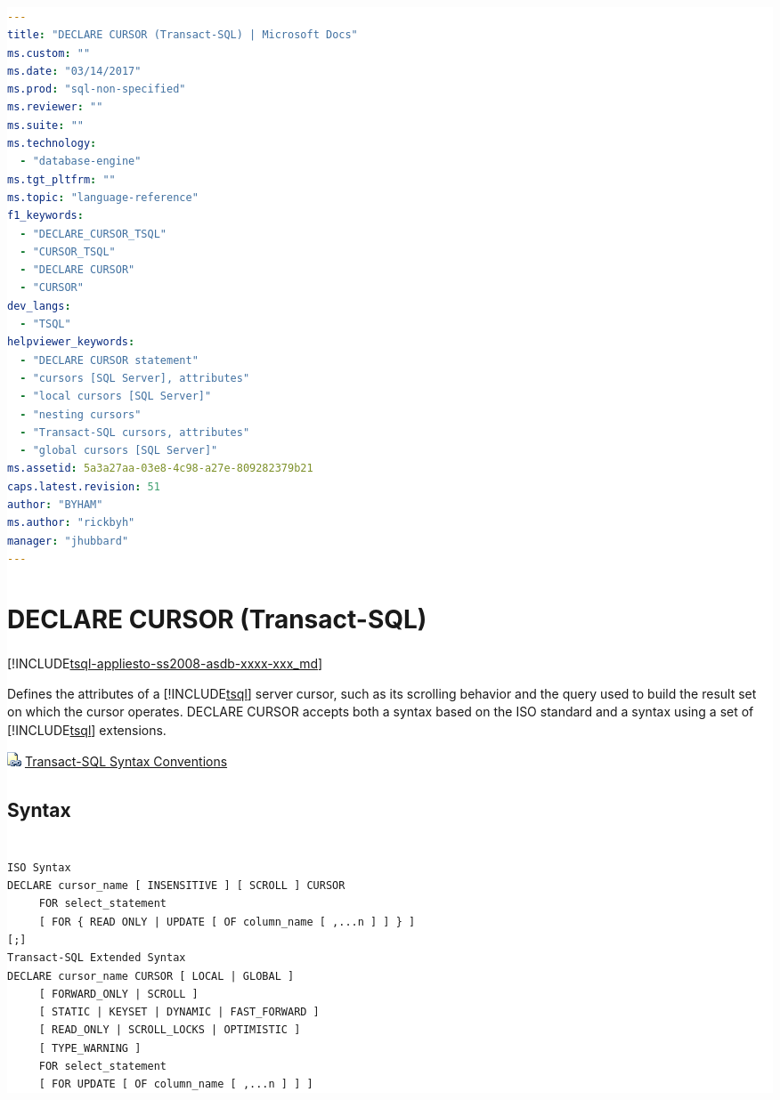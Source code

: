 ```yaml
---
title: "DECLARE CURSOR (Transact-SQL) | Microsoft Docs"
ms.custom: ""
ms.date: "03/14/2017"
ms.prod: "sql-non-specified"
ms.reviewer: ""
ms.suite: ""
ms.technology: 
  - "database-engine"
ms.tgt_pltfrm: ""
ms.topic: "language-reference"
f1_keywords: 
  - "DECLARE_CURSOR_TSQL"
  - "CURSOR_TSQL"
  - "DECLARE CURSOR"
  - "CURSOR"
dev_langs: 
  - "TSQL"
helpviewer_keywords: 
  - "DECLARE CURSOR statement"
  - "cursors [SQL Server], attributes"
  - "local cursors [SQL Server]"
  - "nesting cursors"
  - "Transact-SQL cursors, attributes"
  - "global cursors [SQL Server]"
ms.assetid: 5a3a27aa-03e8-4c98-a27e-809282379b21
caps.latest.revision: 51
author: "BYHAM"
ms.author: "rickbyh"
manager: "jhubbard"
---
```

# DECLARE CURSOR (Transact-SQL)
[!INCLUDE[tsql-appliesto-ss2008-asdb-xxxx-xxx_md](../../includes/tsql-appliesto-ss2008-asdb-xxxx-xxx-md.md)]

  Defines the attributes of a [!INCLUDE[tsql](../../includes/tsql-md.md)] server cursor, such as its scrolling behavior and the query used to build the result set on which the cursor operates. DECLARE CURSOR accepts both a syntax based on the ISO standard and a syntax using a set of [!INCLUDE[tsql](../../includes/tsql-md.md)] extensions.  
  
 ![Topic link icon](../../database-engine/configure-windows/media/topic-link.gif "Topic link icon") [Transact-SQL Syntax Conventions](../../t-sql/language-elements/transact-sql-syntax-conventions-transact-sql.md)  
  
## Syntax  
  
```  
  
ISO Syntax  
DECLARE cursor_name [ INSENSITIVE ] [ SCROLL ] CURSOR   
     FOR select_statement   
     [ FOR { READ ONLY | UPDATE [ OF column_name [ ,...n ] ] } ]  
[;]  
Transact-SQL Extended Syntax  
DECLARE cursor_name CURSOR [ LOCAL | GLOBAL ]   
     [ FORWARD_ONLY | SCROLL ]   
     [ STATIC | KEYSET | DYNAMIC | FAST_FORWARD ]   
     [ READ_ONLY | SCROLL_LOCKS | OPTIMISTIC ]   
     [ TYPE_WARNING ]   
     FOR select_statement   
     [ FOR UPDATE [ OF column_name [ ,...n ] ] ]  
```